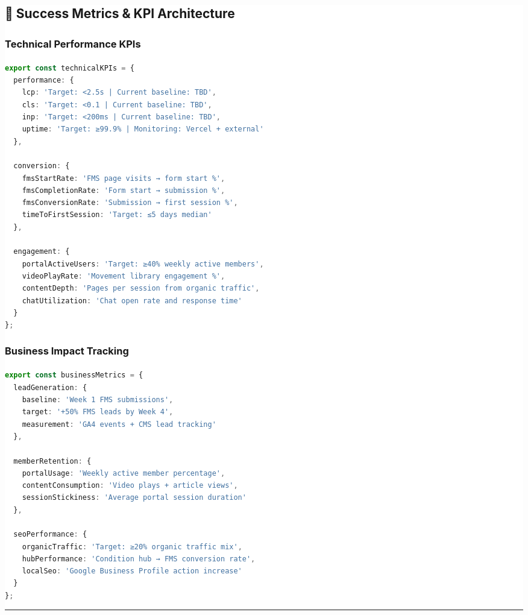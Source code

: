 
## 🎯 Success Metrics & KPI Architecture

### Technical Performance KPIs
```typescript
export const technicalKPIs = {
  performance: {
    lcp: 'Target: <2.5s | Current baseline: TBD',
    cls: 'Target: <0.1 | Current baseline: TBD', 
    inp: 'Target: <200ms | Current baseline: TBD',
    uptime: 'Target: ≥99.9% | Monitoring: Vercel + external'
  },
  
  conversion: {
    fmsStartRate: 'FMS page visits → form start %',
    fmsCompletionRate: 'Form start → submission %', 
    fmsConversionRate: 'Submission → first session %',
    timeToFirstSession: 'Target: ≤5 days median'
  },
  
  engagement: {
    portalActiveUsers: 'Target: ≥40% weekly active members',
    videoPlayRate: 'Movement library engagement %',
    contentDepth: 'Pages per session from organic traffic',
    chatUtilization: 'Chat open rate and response time'
  }
};
```

### Business Impact Tracking
```typescript
export const businessMetrics = {
  leadGeneration: {
    baseline: 'Week 1 FMS submissions',
    target: '+50% FMS leads by Week 4',
    measurement: 'GA4 events + CMS lead tracking'
  },
  
  memberRetention: {
    portalUsage: 'Weekly active member percentage',
    contentConsumption: 'Video plays + article views',
    sessionStickiness: 'Average portal session duration'
  },
  
  seoPerformance: {
    organicTraffic: 'Target: ≥20% organic traffic mix',
    hubPerformance: 'Condition hub → FMS conversion rate',
    localSeo: 'Google Business Profile action increase'
  }
};
```

---